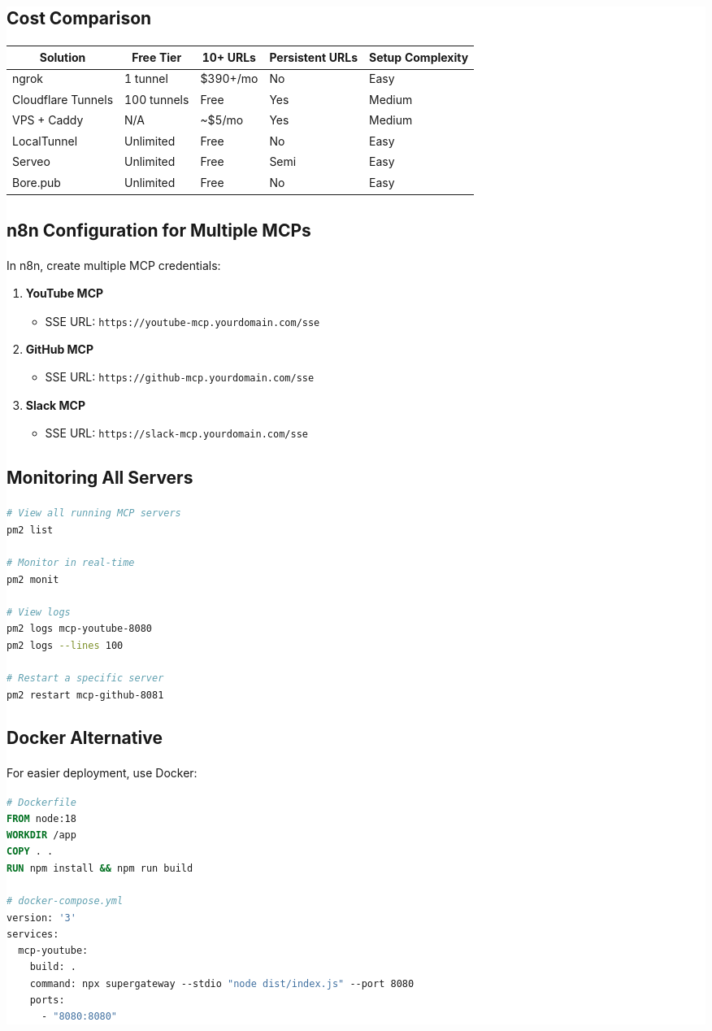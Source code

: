 ## Cost Comparison

| Solution | Free Tier | 10+ URLs | Persistent URLs | Setup Complexity |
|----------|-----------|----------|-----------------|------------------|
| ngrok | 1 tunnel | $390+/mo | No | Easy |
| Cloudflare Tunnels | 100 tunnels | Free | Yes | Medium |
| VPS + Caddy | N/A | ~$5/mo | Yes | Medium |
| LocalTunnel | Unlimited | Free | No | Easy |
| Serveo | Unlimited | Free | Semi | Easy |
| Bore.pub | Unlimited | Free | No | Easy |

## n8n Configuration for Multiple MCPs

In n8n, create multiple MCP credentials:

1. **YouTube MCP**
   - SSE URL: `https://youtube-mcp.yourdomain.com/sse`

2. **GitHub MCP**
   - SSE URL: `https://github-mcp.yourdomain.com/sse`

3. **Slack MCP**
   - SSE URL: `https://slack-mcp.yourdomain.com/sse`

## Monitoring All Servers

```bash
# View all running MCP servers
pm2 list

# Monitor in real-time
pm2 monit

# View logs
pm2 logs mcp-youtube-8080
pm2 logs --lines 100

# Restart a specific server
pm2 restart mcp-github-8081
```

## Docker Alternative

For easier deployment, use Docker:

```dockerfile
# Dockerfile
FROM node:18
WORKDIR /app
COPY . .
RUN npm install && npm run build

# docker-compose.yml
version: '3'
services:
  mcp-youtube:
    build: .
    command: npx supergateway --stdio "node dist/index.js" --port 8080
    ports:
      - "8080:8080"

```